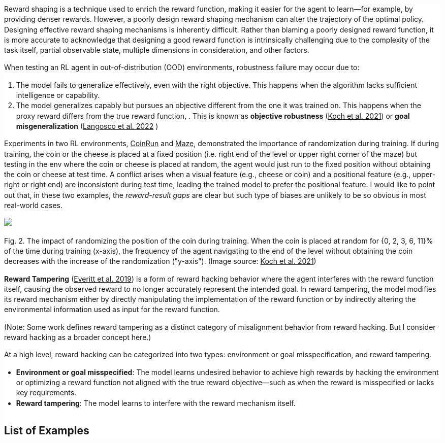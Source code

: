 Reward shaping is a technique used to enrich the reward function, making it easier for the agent to learn—for example, by providing denser rewards. However, a poorly design reward shaping mechanism can alter the trajectory of the optimal policy. Designing effective reward shaping mechanisms is inherently difficult. Rather than blaming a poorly designed reward function, it is more accurate to acknowledge that designing a good reward function is intrinsically challenging due to the complexity of the task itself, partial observable state, multiple dimensions in consideration, and other factors.

When testing an RL agent in out-of-distribution (OOD) environments, robustness failure may occur due to:

1. The model fails to generalize effectively, even with the right objective. This happens when the algorithm lacks sufficient intelligence or capability.
2. The model generalizes capably but pursues an objective different from the one it was trained on. This happens when the proxy reward differs from the true reward function, . This is known as **objective robustness** ([Koch et al. 2021](https://www.gatsby.ucl.ac.uk/~balaji/udl2021/accepted-papers/UDL2021-paper-055.pdf)) or **goal misgeneralization** ([Langosco et al. 2022](https://arxiv.org/abs/2105.14111) )

Experiments in two RL environments, [CoinRun](https://github.com/openai/coinrun) and [Maze](https://github.com/openai/procgen), demonstrated the importance of randomization during training. If during training, the coin or the cheese is placed at a fixed position (i.e. right end of the level or upper right corner of the maze) but testing in the env where the coin or cheese is placed at random, the agent would just run to the fixed position without obtaining the coin or cheese at test time. A conflict arises when a visual feature (e.g., cheese or coin) and a positional feature (e.g., upper-right or right end) are inconsistent during test time, leading the trained model to prefer the positional feature. I would like to point out that, in these two examples, the *reward-result gaps* are clear but such type of biases are unlikely to be so obvious in most real-world cases.

![](https://lilianweng.github.io/posts/2024-11-28-reward-hacking/coinrun-randomization.png)

Fig. 2. The impact of randomizing the position of the coin during training. When the coin is placed at random for {0, 2, 3, 6, 11}% of the time during training (x-axis), the frequency of the agent navigating to the end of the level without obtaining the coin decreases with the increase of the randomization ("y-axis"). (Image source: [Koch et al. 2021](https://www.gatsby.ucl.ac.uk/~balaji/udl2021/accepted-papers/UDL2021-paper-055.pdf))

**Reward Tampering** ([Everitt et al. 2019](https://arxiv.org/abs/1908.04734)) is a form of reward hacking behavior where the agent interferes with the reward function itself, causing the observed reward to no longer accurately represent the intended goal. In reward tampering, the model modifies its reward mechanism either by directly manipulating the implementation of the reward function or by indirectly altering the environmental information used as input for the reward function.

(Note: Some work defines reward tampering as a distinct category of misalignment behavior from reward hacking. But I consider reward hacking as a broader concept here.)

At a high level, reward hacking can be categorized into two types: environment or goal misspecification, and reward tampering.

- **Environment or goal misspecified**: The model learns undesired behavior to achieve high rewards by hacking the environment or optimizing a reward function not aligned with the true reward objective—such as when the reward is misspecified or lacks key requirements.
- **Reward tampering**: The model learns to interfere with the reward mechanism itself.

## List of Examples
